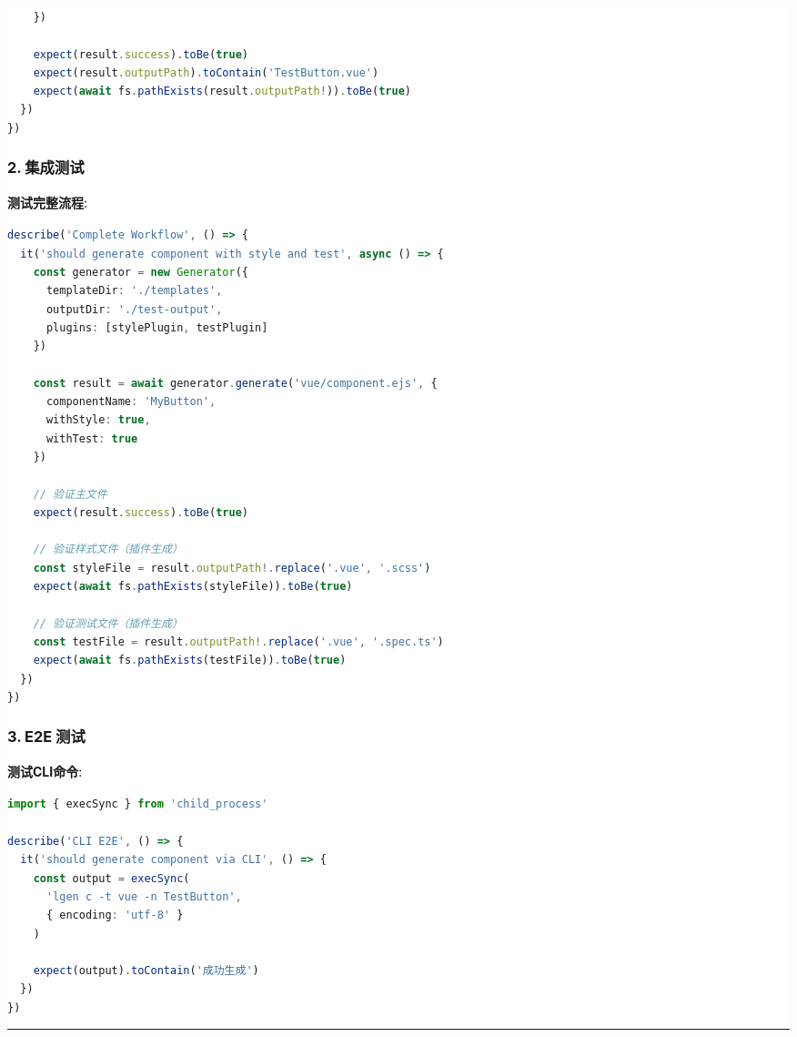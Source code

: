 ```typescript
    })

    expect(result.success).toBe(true)
    expect(result.outputPath).toContain('TestButton.vue')
    expect(await fs.pathExists(result.outputPath!)).toBe(true)
  })
})
```

### 2. 集成测试

**测试完整流程**:

```typescript
describe('Complete Workflow', () => {
  it('should generate component with style and test', async () => {
    const generator = new Generator({
      templateDir: './templates',
      outputDir: './test-output',
      plugins: [stylePlugin, testPlugin]
    })

    const result = await generator.generate('vue/component.ejs', {
      componentName: 'MyButton',
      withStyle: true,
      withTest: true
    })

    // 验证主文件
    expect(result.success).toBe(true)
    
    // 验证样式文件（插件生成）
    const styleFile = result.outputPath!.replace('.vue', '.scss')
    expect(await fs.pathExists(styleFile)).toBe(true)
    
    // 验证测试文件（插件生成）
    const testFile = result.outputPath!.replace('.vue', '.spec.ts')
    expect(await fs.pathExists(testFile)).toBe(true)
  })
})
```

### 3. E2E 测试

**测试CLI命令**:

```typescript
import { execSync } from 'child_process'

describe('CLI E2E', () => {
  it('should generate component via CLI', () => {
    const output = execSync(
      'lgen c -t vue -n TestButton',
      { encoding: 'utf-8' }
    )

    expect(output).toContain('成功生成')
  })
})
```

---